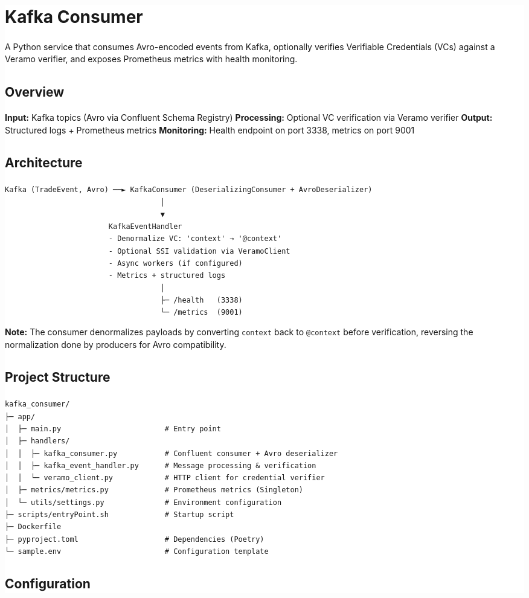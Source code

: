 # Kafka Consumer

A Python service that consumes Avro-encoded events from Kafka, optionally verifies Verifiable Credentials (VCs) against a Veramo verifier, and exposes Prometheus metrics with health monitoring.

## Overview

**Input:** Kafka topics (Avro via Confluent Schema Registry)
**Processing:** Optional VC verification via Veramo verifier
**Output:** Structured logs + Prometheus metrics
**Monitoring:** Health endpoint on port 3338, metrics on port 9001

## Architecture

```
Kafka (TradeEvent, Avro) ──► KafkaConsumer (DeserializingConsumer + AvroDeserializer)
                                    │
                                    ▼
                        KafkaEventHandler
                        - Denormalize VC: 'context' → '@context'
                        - Optional SSI validation via VeramoClient
                        - Async workers (if configured)
                        - Metrics + structured logs
                                    │
                                    ├─ /health   (3338)
                                    └─ /metrics  (9001)
```

**Note:** The consumer denormalizes payloads by converting `context` back to `@context` before verification, reversing the normalization done by producers for Avro compatibility.

## Project Structure

```
kafka_consumer/
├─ app/
│  ├─ main.py                        # Entry point
│  ├─ handlers/
│  │  ├─ kafka_consumer.py           # Confluent consumer + Avro deserializer
│  │  ├─ kafka_event_handler.py      # Message processing & verification
│  │  └─ veramo_client.py            # HTTP client for credential verifier
│  ├─ metrics/metrics.py             # Prometheus metrics (Singleton)
│  └─ utils/settings.py              # Environment configuration
├─ scripts/entryPoint.sh             # Startup script
├─ Dockerfile
├─ pyproject.toml                    # Dependencies (Poetry)
└─ sample.env                        # Configuration template
```

## Configuration
